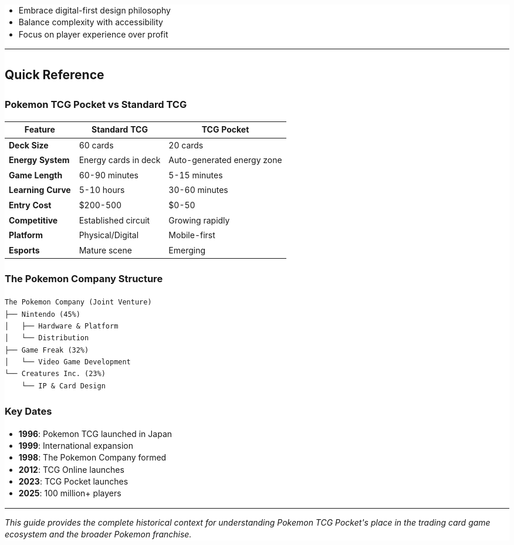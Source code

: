 - Embrace digital-first design philosophy
- Balance complexity with accessibility
- Focus on player experience over profit

---

## Quick Reference

### Pokemon TCG Pocket vs Standard TCG

| Feature            | Standard TCG         | TCG Pocket                 |
| ------------------ | -------------------- | -------------------------- |
| **Deck Size**      | 60 cards             | 20 cards                   |
| **Energy System**  | Energy cards in deck | Auto-generated energy zone |
| **Game Length**    | 60-90 minutes        | 5-15 minutes               |
| **Learning Curve** | 5-10 hours           | 30-60 minutes              |
| **Entry Cost**     | $200-500             | $0-50                      |
| **Competitive**    | Established circuit  | Growing rapidly            |
| **Platform**       | Physical/Digital     | Mobile-first               |
| **Esports**        | Mature scene         | Emerging                   |

### The Pokemon Company Structure

```
The Pokemon Company (Joint Venture)
├── Nintendo (45%)
│   ├── Hardware & Platform
│   └── Distribution
├── Game Freak (32%)
│   └── Video Game Development
└── Creatures Inc. (23%)
    └── IP & Card Design
```

### Key Dates

- **1996**: Pokemon TCG launched in Japan
- **1999**: International expansion
- **1998**: The Pokemon Company formed
- **2012**: TCG Online launches
- **2023**: TCG Pocket launches
- **2025**: 100 million+ players

---

_This guide provides the complete historical context for understanding Pokemon TCG Pocket's place in the trading card game ecosystem and the broader Pokemon franchise._
